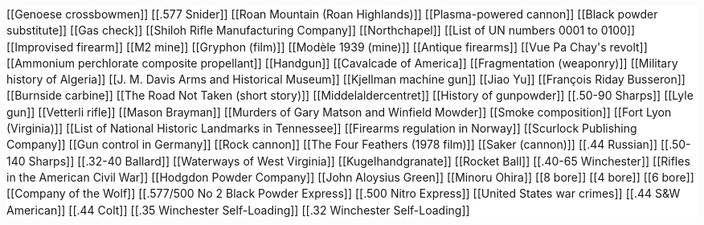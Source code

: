 [[Genoese crossbowmen]]
[[.577 Snider]]
[[Roan Mountain (Roan Highlands)]]
[[Plasma-powered cannon]]
[[Black powder substitute]]
[[Gas check]]
[[Shiloh Rifle Manufacturing Company]]
[[Northchapel]]
[[List of UN numbers 0001 to 0100]]
[[Improvised firearm]]
[[M2 mine]]
[[Gryphon (film)]]
[[Modèle 1939 (mine)]]
[[Antique firearms]]
[[Vue Pa Chay's revolt]]
[[Ammonium perchlorate composite propellant]]
[[Handgun]]
[[Cavalcade of America]]
[[Fragmentation (weaponry)]]
[[Military history of Algeria]]
[[J. M. Davis Arms and Historical Museum]]
[[Kjellman machine gun]]
[[Jiao Yu]]
[[François Riday Busseron]]
[[Burnside carbine]]
[[The Road Not Taken (short story)]]
[[Middelaldercentret]]
[[History of gunpowder]]
[[.50-90 Sharps]]
[[Lyle gun]]
[[Vetterli rifle]]
[[Mason Brayman]]
[[Murders of Gary Matson and Winfield Mowder]]
[[Smoke composition]]
[[Fort Lyon (Virginia)]]
[[List of National Historic Landmarks in Tennessee]]
[[Firearms regulation in Norway]]
[[Scurlock Publishing Company]]
[[Gun control in Germany]]
[[Rock cannon]]
[[The Four Feathers (1978 film)]]
[[Saker (cannon)]]
[[.44 Russian]]
[[.50-140 Sharps]]
[[.32-40 Ballard]]
[[Waterways of West Virginia]]
[[Kugelhandgranate]]
[[Rocket Ball]]
[[.40-65 Winchester]]
[[Rifles in the American Civil War]]
[[Hodgdon Powder Company]]
[[John Aloysius Green]]
[[Minoru Ohira]]
[[8 bore]]
[[4 bore]]
[[6 bore]]
[[Company of the Wolf]]
[[.577/500 No 2 Black Powder Express]]
[[.500 Nitro Express]]
[[United States war crimes]]
[[.44 S&W American]]
[[.44 Colt]]
[[.35 Winchester Self-Loading]]
[[.32 Winchester Self-Loading]]